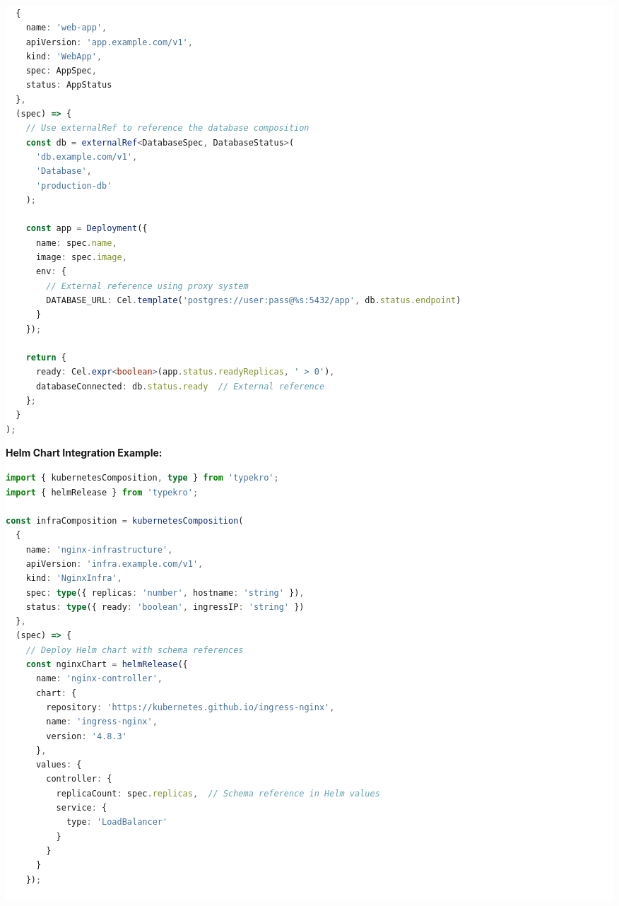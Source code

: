 ```typescript
  {
    name: 'web-app',
    apiVersion: 'app.example.com/v1',
    kind: 'WebApp', 
    spec: AppSpec,
    status: AppStatus
  },
  (spec) => {
    // Use externalRef to reference the database composition
    const db = externalRef<DatabaseSpec, DatabaseStatus>(
      'db.example.com/v1',
      'Database',
      'production-db'
    );
    
    const app = Deployment({
      name: spec.name,
      image: spec.image,
      env: {
        // External reference using proxy system
        DATABASE_URL: Cel.template('postgres://user:pass@%s:5432/app', db.status.endpoint)
      }
    });
    
    return {
      ready: Cel.expr<boolean>(app.status.readyReplicas, ' > 0'),
      databaseConnected: db.status.ready  // External reference
    };
  }
);
```

**Helm Chart Integration Example:**
```typescript
import { kubernetesComposition, type } from 'typekro';
import { helmRelease } from 'typekro';

const infraComposition = kubernetesComposition(
  {
    name: 'nginx-infrastructure',
    apiVersion: 'infra.example.com/v1',
    kind: 'NginxInfra',
    spec: type({ replicas: 'number', hostname: 'string' }),
    status: type({ ready: 'boolean', ingressIP: 'string' })
  },
  (spec) => {
    // Deploy Helm chart with schema references
    const nginxChart = helmRelease({
      name: 'nginx-controller',
      chart: {
        repository: 'https://kubernetes.github.io/ingress-nginx',
        name: 'ingress-nginx',
        version: '4.8.3'
      },
      values: {
        controller: {
          replicaCount: spec.replicas,  // Schema reference in Helm values
          service: {
            type: 'LoadBalancer'
          }
        }
      }
    });
    
```